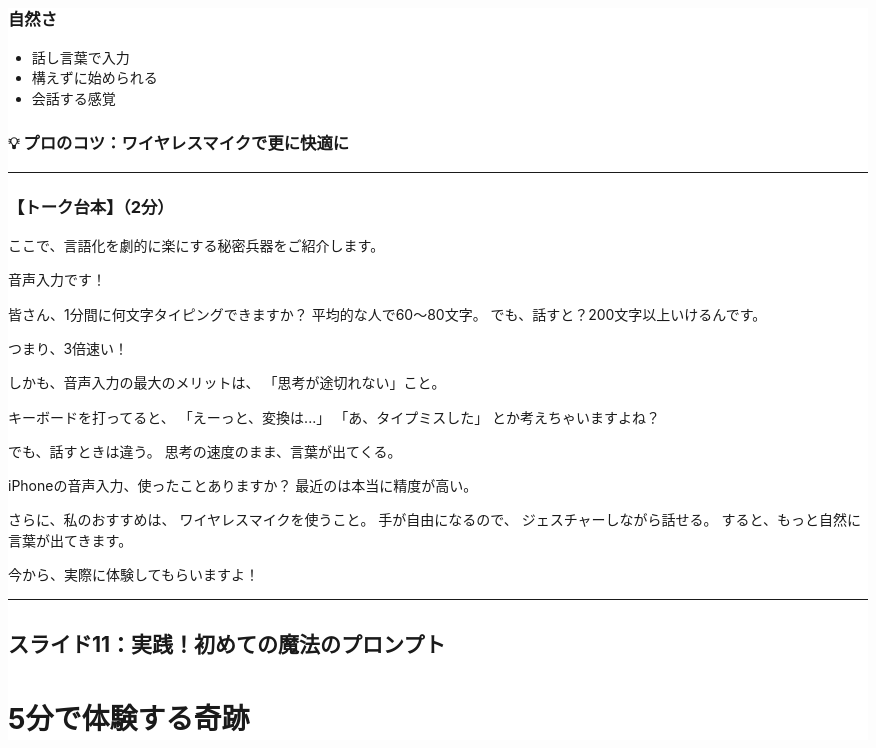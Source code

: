 </div>
<div>

### 自然さ
- 話し言葉で入力
- 構えずに始められる
- 会話する感覚

</div>
</div>

### 💡 プロのコツ：ワイヤレスマイクで更に快適に

---

### 【トーク台本】（2分）

ここで、言語化を劇的に楽にする秘密兵器をご紹介します。

音声入力です！

皆さん、1分間に何文字タイピングできますか？
平均的な人で60〜80文字。
でも、話すと？200文字以上いけるんです。

つまり、3倍速い！

しかも、音声入力の最大のメリットは、
「思考が途切れない」こと。

キーボードを打ってると、
「えーっと、変換は...」
「あ、タイプミスした」
とか考えちゃいますよね？

でも、話すときは違う。
思考の速度のまま、言葉が出てくる。

iPhoneの音声入力、使ったことありますか？
最近のは本当に精度が高い。

さらに、私のおすすめは、
ワイヤレスマイクを使うこと。
手が自由になるので、
ジェスチャーしながら話せる。
すると、もっと自然に言葉が出てきます。

今から、実際に体験してもらいますよ！

---

## スライド11：実践！初めての魔法のプロンプト


# 5分で体験する奇跡
